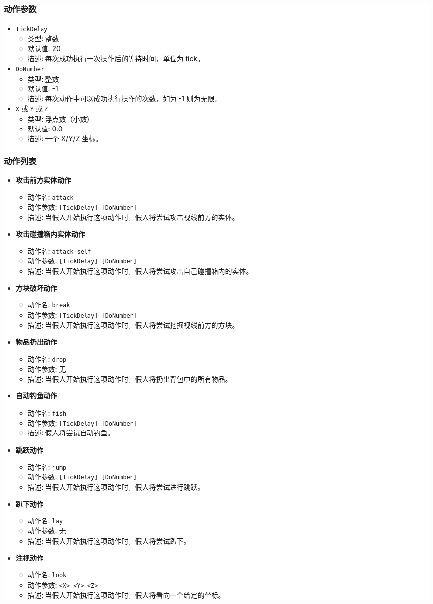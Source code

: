 ### 动作参数  

- `TickDelay`  
  - 类型: 整数  
  - 默认值: 20  
  - 描述: 每次成功执行一次操作后的等待时间，单位为 tick。  
- `DoNumber`  
  - 类型: 整数  
  - 默认值: -1  
  - 描述: 每次动作中可以成功执行操作的次数，如为 -1 则为无限。  
- `X` 或 `Y` 或 `Z`  
  - 类型: 浮点数（小数）  
  - 默认值: 0.0  
  - 描述: 一个 X/Y/Z 坐标。

### 动作列表  

- **攻击前方实体动作**  
  - 动作名: `attack`  
  - 动作参数: `[TickDelay] [DoNumber]`  
  - 描述: 当假人开始执行这项动作时，假人将尝试攻击视线前方的实体。  

- **攻击碰撞箱内实体动作**  
  - 动作名: `attack_self`  
  - 动作参数: `[TickDelay] [DoNumber]`  
  - 描述: 当假人开始执行这项动作时，假人将尝试攻击自己碰撞箱内的实体。  

- **方块破坏动作**  
  - 动作名: `break`  
  - 动作参数: `[TickDelay] [DoNumber]`  
  - 描述: 当假人开始执行这项动作时，假人将尝试挖掘视线前方的方块。  

- **物品扔出动作**  
  - 动作名: `drop`  
  - 动作参数: 无  
  - 描述: 当假人开始执行这项动作时，假人将扔出背包中的所有物品。  

- **自动钓鱼动作**  
  - 动作名: `fish`  
  - 动作参数: `[TickDelay] [DoNumber]`  
  - 描述: 假人将尝试自动钓鱼。  

- **跳跃动作**  
  - 动作名: `jump`  
  - 动作参数: `[TickDelay] [DoNumber]`  
  - 描述: 当假人开始执行这项动作时，假人将尝试进行跳跃。  

- **趴下动作**  
  - 动作名: `lay`  
  - 动作参数: 无  
  - 描述: 当假人开始执行这项动作时，假人将尝试趴下。  

- **注视动作**  
  - 动作名: `look`  
  - 动作参数: `<X> <Y> <Z>`  
  - 描述: 当假人开始执行这项动作时，假人将看向一个给定的坐标。  
